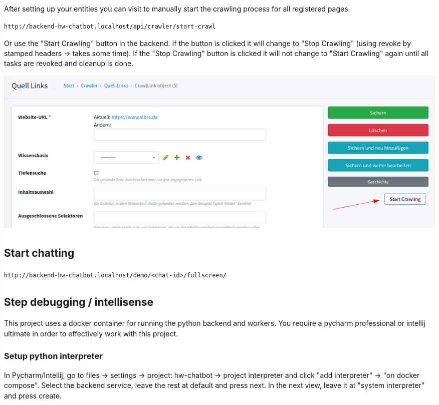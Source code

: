 
After setting up your entities you can visit to manually start the crawling process for all registered pages
```
http://backend-hw-chatbot.localhost/api/crawler/start-crawl
```
Or use the "Start Crawling" button in the backend. If the button is clicked it will change to "Stop Crawling" (using revoke
by stamped headers -> takes some time). If the "Stop Crawling" button is clicked it will not change to "Start Crawling" again 
until all tasks are revoked and cleanup is done.

![start_crawl.png](images/start_crawl.png)

## Start chatting
```
http://backend-hw-chatbot.localhost/demo/<chat-id>/fullscreen/
```
## Step debugging / intellisense
This project uses a docker container for running the python backend and workers. You require a pycharm professional
or intellij ultimate in order to effectively work with this project.

### Setup python interpreter
In Pycharm/Intellij, go to files -> settings -> project: hw-chatbot -> project interpreter and click "add interpreter"
-> "on docker compose". Select the backend service, leave the rest at default and press next. In the next view, leave it
at "system interpreter" and press create.
